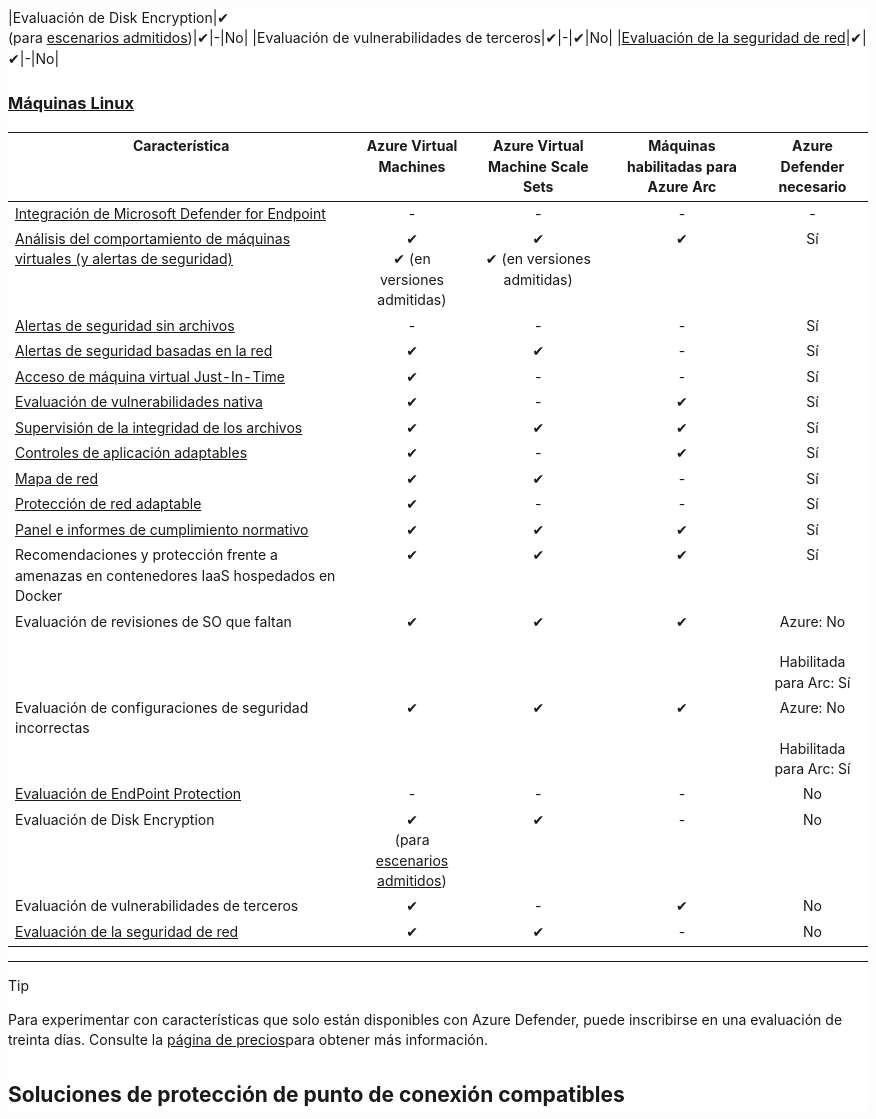 |Evaluación de Disk Encryption|✔</br>(para [escenarios admitidos](../virtual-machines/windows/disk-encryption-windows.md#unsupported-scenarios))|✔|-|No|
|Evaluación de vulnerabilidades de terceros|✔|-|✔|No|
|[Evaluación de la seguridad de red](security-center-network-recommendations.md)|✔|✔|-|No|


### <a name="linux-machines"></a>[**Máquinas Linux**](#tab/features-linux)

|**Característica**|**Azure Virtual Machines**|**Azure Virtual Machine Scale Sets**|**Máquinas habilitadas para Azure Arc**|**Azure Defender necesario**
|----|:----:|:----:|:----:|:----:|
|[Integración de Microsoft Defender for Endpoint](security-center-wdatp.md)|-|-|-|-|
|[Análisis del comportamiento de máquinas virtuales (y alertas de seguridad)](./azure-defender.md)|✔</br>✔ (en versiones admitidas)|✔</br>✔ (en versiones admitidas)|✔|Sí|
|[Alertas de seguridad sin archivos](alerts-reference.md#alerts-windows)|-|-|-|Sí|
|[Alertas de seguridad basadas en la red](other-threat-protections.md#network-layer)|✔|✔|-|Sí|
|[Acceso de máquina virtual Just-In-Time](security-center-just-in-time.md)|✔|-|-|Sí|
|[Evaluación de vulnerabilidades nativa](deploy-vulnerability-assessment-vm.md#overview-of-the-integrated-vulnerability-scanner)|✔|-|✔|Sí|
|[Supervisión de la integridad de los archivos](security-center-file-integrity-monitoring.md)|✔|✔|✔|Sí|
|[Controles de aplicación adaptables](security-center-adaptive-application.md)|✔|-|✔|Sí|
|[Mapa de red](security-center-network-recommendations.md#network-map)|✔|✔|-|Sí|
|[Protección de red adaptable](security-center-adaptive-network-hardening.md)|✔|-|-|Sí|
|[Panel e informes de cumplimiento normativo](security-center-compliance-dashboard.md)|✔|✔|✔|Sí|
|Recomendaciones y protección frente a amenazas en contenedores IaaS hospedados en Docker|✔|✔|✔|Sí|
|Evaluación de revisiones de SO que faltan|✔|✔|✔|Azure: No<br><br>Habilitada para Arc: Sí|
|Evaluación de configuraciones de seguridad incorrectas|✔|✔|✔|Azure: No<br><br>Habilitada para Arc: Sí|
|[Evaluación de EndPoint Protection](security-center-services.md#supported-endpoint-protection-solutions-)|-|-|-|No|
|Evaluación de Disk Encryption|✔</br>(para [escenarios admitidos](../virtual-machines/windows/disk-encryption-windows.md#unsupported-scenarios))|✔|-|No|
|Evaluación de vulnerabilidades de terceros|✔|-|✔|No|
|[Evaluación de la seguridad de red](security-center-network-recommendations.md)|✔|✔|-|No|

--- 


> [!TIP]
>Para experimentar con características que solo están disponibles con Azure Defender, puede inscribirse en una evaluación de treinta días. Consulte la [página de precios](https://azure.microsoft.com/pricing/details/security-center/)para obtener más información.


## <a name="supported-endpoint-protection-solutions"></a>Soluciones de protección de punto de conexión compatibles <a name="endpoint-supported"></a>
